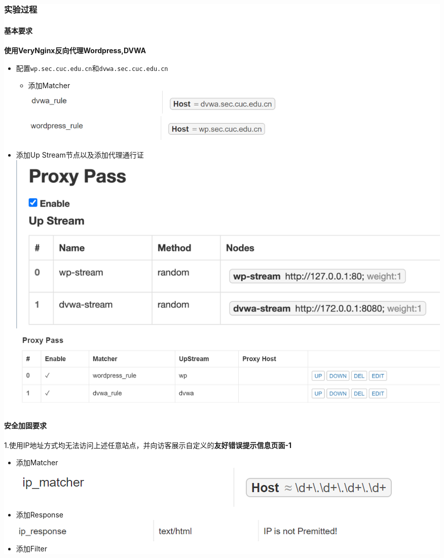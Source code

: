 

### 实验过程

#### 基本要求
**使用VeryNginx反向代理Wordpress,DVWA**

- 配置`wp.sec.cuc.edu.cn`和`dvwa.sec.cuc.edu.cn`
  - 添加Matcher
  ![dvwa_proxy_config](img/dvwa_proxy_config.png)  <br/>
  ![wp_proxy_config](img/wp_proxy_config.png)

 - 添加Up Stream节点以及添加代理通行证
 ![Up_Stream](img/Up_Stream.png)<br/>
 ![Proxy_Pass](img/Proxy_Pass.png)

#### 安全加固要求

1.使用IP地址方式均无法访问上述任意站点，并向访客展示自定义的**友好错误提示信息页面-1**

- 添加Matcher<br/>
![ipmat](img/ipmat.png)
- 添加Response
![ip_res](img/ip_res.png)
- 添加Filter